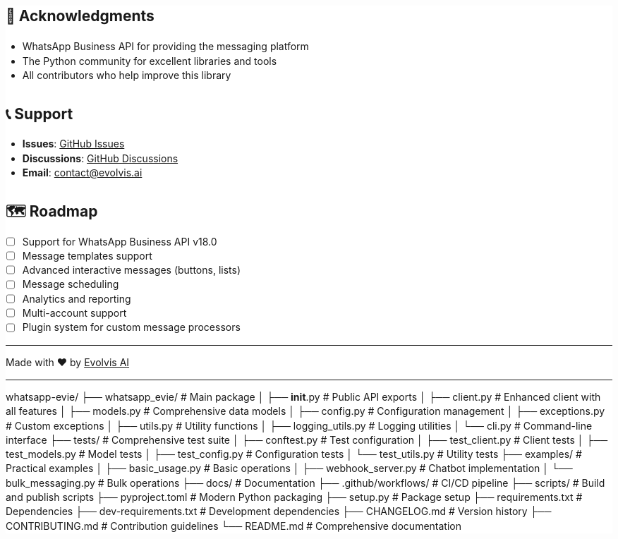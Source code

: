 ## 🙏 Acknowledgments

- WhatsApp Business API for providing the messaging platform
- The Python community for excellent libraries and tools
- All contributors who help improve this library

## 📞 Support

- **Issues**: [GitHub Issues](https://github.com/evolvis-ai/whatsapp-evie/issues)
- **Discussions**: [GitHub Discussions](https://github.com/evolvis-ai/whatsapp-evie/discussions)
- **Email**: contact@evolvis.ai

## 🗺️ Roadmap

- [ ] Support for WhatsApp Business API v18.0
- [ ] Message templates support
- [ ] Advanced interactive messages (buttons, lists)
- [ ] Message scheduling
- [ ] Analytics and reporting
- [ ] Multi-account support
- [ ] Plugin system for custom message processors

---

Made with ❤️ by [Evolvis AI](https://evolvis.ai)

---

whatsapp-evie/
├── whatsapp_evie/           # Main package
│   ├── __init__.py         # Public API exports
│   ├── client.py           # Enhanced client with all features
│   ├── models.py           # Comprehensive data models
│   ├── config.py           # Configuration management
│   ├── exceptions.py       # Custom exceptions
│   ├── utils.py            # Utility functions
│   ├── logging_utils.py    # Logging utilities
│   └── cli.py              # Command-line interface
├── tests/                   # Comprehensive test suite
│   ├── conftest.py         # Test configuration
│   ├── test_client.py      # Client tests
│   ├── test_models.py      # Model tests
│   ├── test_config.py      # Configuration tests
│   └── test_utils.py       # Utility tests
├── examples/               # Practical examples
│   ├── basic_usage.py      # Basic operations
│   ├── webhook_server.py   # Chatbot implementation
│   └── bulk_messaging.py   # Bulk operations
├── docs/                   # Documentation
├── .github/workflows/      # CI/CD pipeline
├── scripts/                # Build and publish scripts
├── pyproject.toml          # Modern Python packaging
├── setup.py               # Package setup
├── requirements.txt       # Dependencies
├── dev-requirements.txt   # Development dependencies
├── CHANGELOG.md           # Version history
├── CONTRIBUTING.md        # Contribution guidelines
└── README.md              # Comprehensive documentation
